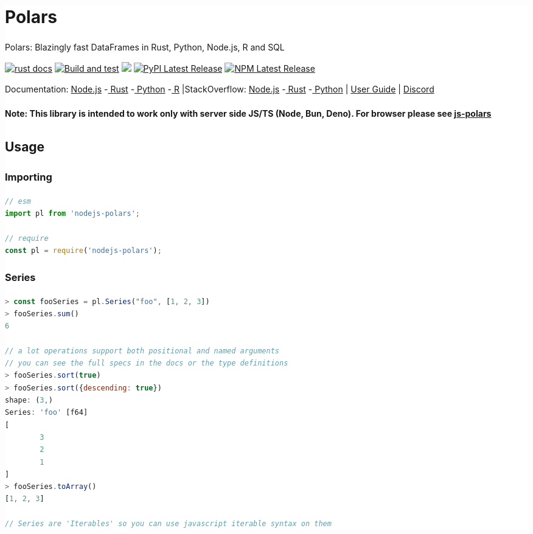 # Polars

Polars: Blazingly fast DataFrames in Rust, Python, Node.js, R and SQL

[![rust docs](https://github.com/pola-rs/nodejs-polars/actions/workflows/docs.yaml/badge.svg)](https://github.com/pola-rs/nodejs-polars/actions/workflows/docs.yaml/)
[![Build and test](https://github.com/pola-rs/nodejs-polars/actions/workflows/test-js.yaml/badge.svg)](https://github.com/pola-rs/nodejs-polars/actions/workflows/test-js.yaml)
[![](https://img.shields.io/crates/v/polars.svg)](https://crates.io/crates/polars)
[![PyPI Latest Release](https://img.shields.io/pypi/v/polars.svg)](https://pypi.org/project/polars/)
[![NPM Latest Release](https://img.shields.io/npm/v/nodejs-polars.svg)](https://www.npmjs.com/package/nodejs-polars)

Documentation: [Node.js](https://pola-rs.github.io/nodejs-polars/index.html)
-[ Rust](https://docs.rs/polars/latest/polars/)
-[ Python](https://pola-rs.github.io/polars/py-polars/html/reference/index.html)
-[ R](https://rpolars.github.io/index.html)
|StackOverflow: [ Node.js](https://stackoverflow.com/questions/tagged/nodejs-polars)
-[ Rust](https://stackoverflow.com/questions/tagged/rust-polars)
-[ Python](https://stackoverflow.com/questions/tagged/python-polars)
| [User Guide](https://pola-rs.github.io/polars/)
| [Discord](https://discord.gg/4UfP5cfBE7)

#### Note: This library is intended to work only with server side JS/TS (Node, Bun, Deno). For browser please see [js-polars](https://github.com/pola-rs/js-polars)

## Usage

### Importing

```js
// esm
import pl from 'nodejs-polars';

// require
const pl = require('nodejs-polars'); 
```

### Series

```js
> const fooSeries = pl.Series("foo", [1, 2, 3])
> fooSeries.sum()
6

// a lot operations support both positional and named arguments
// you can see the full specs in the docs or the type definitions
> fooSeries.sort(true)
> fooSeries.sort({descending: true})
shape: (3,)
Series: 'foo' [f64]
[
        3
        2
        1
]
> fooSeries.toArray()
[1, 2, 3]

// Series are 'Iterables' so you can use javascript iterable syntax on them
```